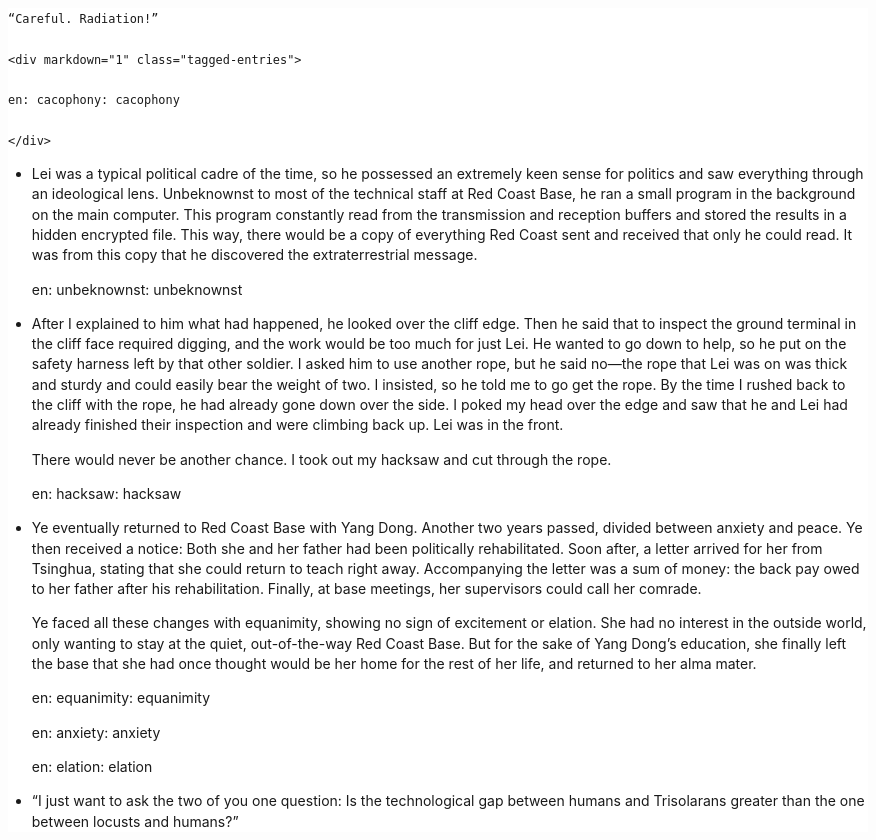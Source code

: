     “Careful. Radiation!”

    <div markdown="1" class="tagged-entries">

    en: cacophony: cacophony

    </div>

- Lei was a typical political cadre of the time, so he possessed an extremely keen sense for politics and saw everything through an ideological lens. Unbeknownst to most of the technical staff at Red Coast Base, he ran a small program in the background on the main computer. This program constantly read from the transmission and reception buffers and stored the results in a hidden encrypted file. This way, there would be a copy of everything Red Coast sent and received that only he could read. It was from this copy that he discovered the extraterrestrial message.

    <div markdown="1" class="tagged-entries">

    en: unbeknownst: unbeknownst

    </div>

- After I explained to him what had happened, he looked over the cliff edge. Then he said that to inspect the ground terminal in the cliff face required digging, and the work would be too much for just Lei. He wanted to go down to help, so he put on the safety harness left by that other soldier. I asked him to use another rope, but he said no—the rope that Lei was on was thick and sturdy and could easily bear the weight of two. I insisted, so he told me to go get the rope. By the time I rushed back to the cliff with the rope, he had already gone down over the side. I poked my head over the edge and saw that he and Lei had already finished their inspection and were climbing back up. Lei was in the front.

    There would never be another chance. I took out my hacksaw and cut through the rope.

    <div markdown="1" class="tagged-entries">

    en: hacksaw: hacksaw

    </div>

- Ye eventually returned to Red Coast Base with Yang Dong. Another two years passed, divided between anxiety and peace. Ye then received a notice: Both she and her father had been politically rehabilitated. Soon after, a letter arrived for her from Tsinghua, stating that she could return to teach right away. Accompanying the letter was a sum of money: the back pay owed to her father after his rehabilitation. Finally, at base meetings, her supervisors could call her comrade.

    Ye faced all these changes with equanimity, showing no sign of excitement or elation. She had no interest in the outside world, only wanting to stay at the quiet, out-of-the-way Red Coast Base. But for the sake of Yang Dong’s education, she finally left the base that she had once thought would be her home for the rest of her life, and returned to her alma mater.

    <div markdown="1" class="tagged-entries">

    en: equanimity: equanimity

    en: anxiety: anxiety

    en: elation: elation

    </div>

- “I just want to ask the two of you one question: Is the technological gap between humans and Trisolarans greater than the one between locusts and humans?”
